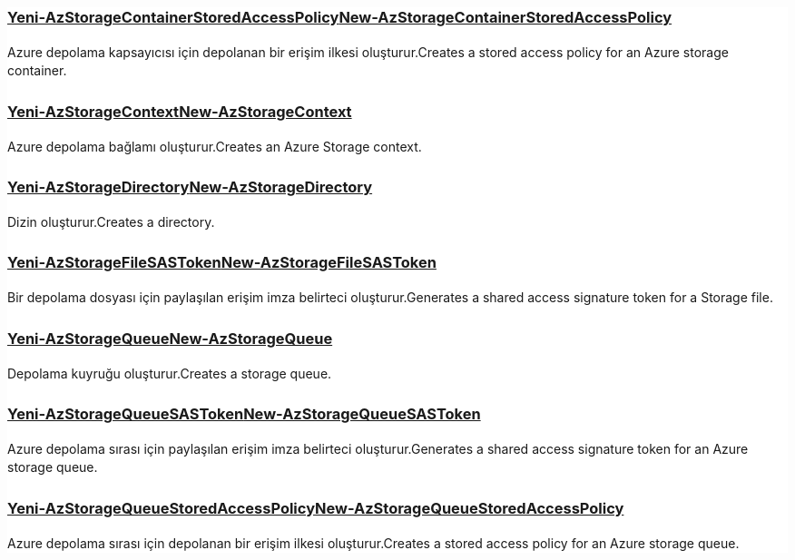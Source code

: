 ### [<span data-ttu-id="cce26-206">Yeni-AzStorageContainerStoredAccessPolicy</span><span class="sxs-lookup"><span data-stu-id="cce26-206">New-AzStorageContainerStoredAccessPolicy</span></span>](New-AzStorageContainerStoredAccessPolicy.md)
<span data-ttu-id="cce26-207">Azure depolama kapsayıcısı için depolanan bir erişim ilkesi oluşturur.</span><span class="sxs-lookup"><span data-stu-id="cce26-207">Creates a stored access policy for an Azure storage container.</span></span>

### [<span data-ttu-id="cce26-208">Yeni-AzStorageContext</span><span class="sxs-lookup"><span data-stu-id="cce26-208">New-AzStorageContext</span></span>](New-AzStorageContext.md)
<span data-ttu-id="cce26-209">Azure depolama bağlamı oluşturur.</span><span class="sxs-lookup"><span data-stu-id="cce26-209">Creates an Azure Storage context.</span></span>

### [<span data-ttu-id="cce26-210">Yeni-AzStorageDirectory</span><span class="sxs-lookup"><span data-stu-id="cce26-210">New-AzStorageDirectory</span></span>](New-AzStorageDirectory.md)
<span data-ttu-id="cce26-211">Dizin oluşturur.</span><span class="sxs-lookup"><span data-stu-id="cce26-211">Creates a directory.</span></span>

### [<span data-ttu-id="cce26-212">Yeni-AzStorageFileSASToken</span><span class="sxs-lookup"><span data-stu-id="cce26-212">New-AzStorageFileSASToken</span></span>](New-AzStorageFileSASToken.md)
<span data-ttu-id="cce26-213">Bir depolama dosyası için paylaşılan erişim imza belirteci oluşturur.</span><span class="sxs-lookup"><span data-stu-id="cce26-213">Generates a shared access signature token for a Storage file.</span></span>

### [<span data-ttu-id="cce26-214">Yeni-AzStorageQueue</span><span class="sxs-lookup"><span data-stu-id="cce26-214">New-AzStorageQueue</span></span>](New-AzStorageQueue.md)
<span data-ttu-id="cce26-215">Depolama kuyruğu oluşturur.</span><span class="sxs-lookup"><span data-stu-id="cce26-215">Creates a storage queue.</span></span>

### [<span data-ttu-id="cce26-216">Yeni-AzStorageQueueSASToken</span><span class="sxs-lookup"><span data-stu-id="cce26-216">New-AzStorageQueueSASToken</span></span>](New-AzStorageQueueSASToken.md)
<span data-ttu-id="cce26-217">Azure depolama sırası için paylaşılan erişim imza belirteci oluşturur.</span><span class="sxs-lookup"><span data-stu-id="cce26-217">Generates a shared access signature token for an Azure storage queue.</span></span>

### [<span data-ttu-id="cce26-218">Yeni-AzStorageQueueStoredAccessPolicy</span><span class="sxs-lookup"><span data-stu-id="cce26-218">New-AzStorageQueueStoredAccessPolicy</span></span>](New-AzStorageQueueStoredAccessPolicy.md)
<span data-ttu-id="cce26-219">Azure depolama sırası için depolanan bir erişim ilkesi oluşturur.</span><span class="sxs-lookup"><span data-stu-id="cce26-219">Creates a stored access policy for an Azure storage queue.</span></span>

